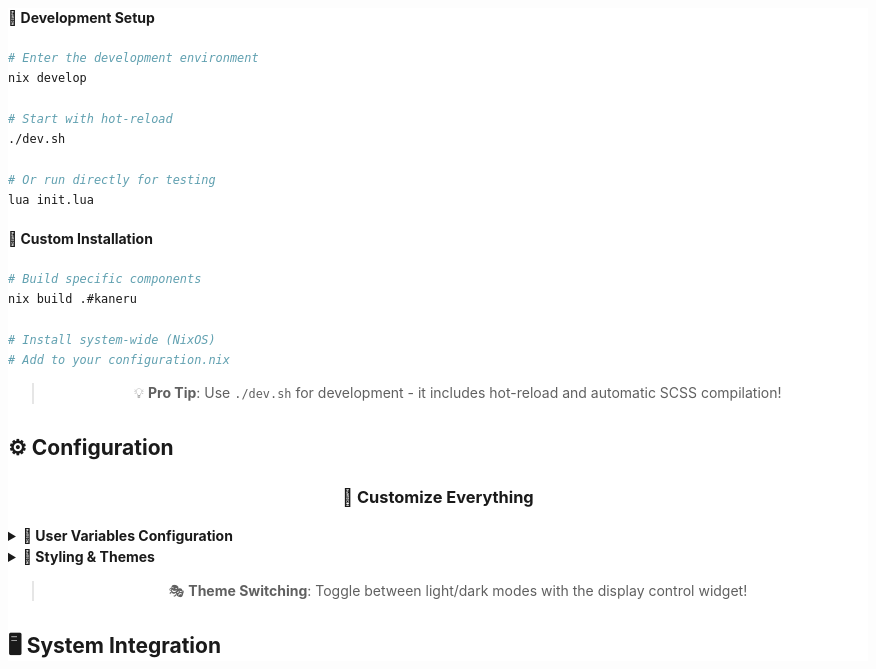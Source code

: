 </td>
<td width="50%">

#### 🔧 **Development Setup**

```bash
# Enter the development environment
nix develop

# Start with hot-reload
./dev.sh

# Or run directly for testing
lua init.lua
```

#### 🎯 **Custom Installation**

```bash
# Build specific components
nix build .#kaneru

# Install system-wide (NixOS)
# Add to your configuration.nix
```

</td>
</tr>
</table>

<div align="center">

> 💡 **Pro Tip**: Use `./dev.sh` for development - it includes hot-reload and automatic SCSS compilation!

</div>

## ⚙️ Configuration

<div align="center">

### 🎨 **Customize Everything**

</div>

<details><summary><b>📝 User Variables Configuration</b></summary></details>

<details><summary><b>🎨 Styling & Themes</b></summary></details>

<div align="center">

> 🎭 **Theme Switching**: Toggle between light/dark modes with the display control widget!

</div>

## 🖥️ System Integration
